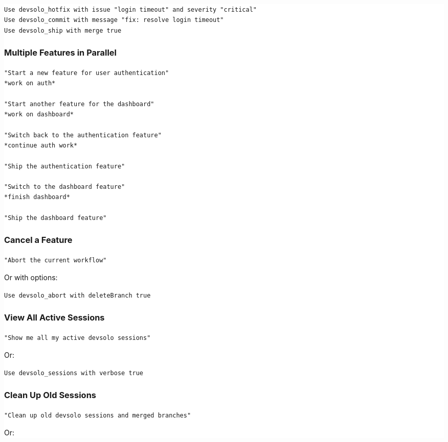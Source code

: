 ```
Use devsolo_hotfix with issue "login timeout" and severity "critical"
Use devsolo_commit with message "fix: resolve login timeout"
Use devsolo_ship with merge true
```

### Multiple Features in Parallel

```
"Start a new feature for user authentication"
*work on auth*

"Start another feature for the dashboard"
*work on dashboard*

"Switch back to the authentication feature"
*continue auth work*

"Ship the authentication feature"

"Switch to the dashboard feature"
*finish dashboard*

"Ship the dashboard feature"
```

### Cancel a Feature

```
"Abort the current workflow"
```

Or with options:

```
Use devsolo_abort with deleteBranch true
```

### View All Active Sessions

```
"Show me all my active devsolo sessions"
```

Or:

```
Use devsolo_sessions with verbose true
```

### Clean Up Old Sessions

```
"Clean up old devsolo sessions and merged branches"
```

Or:
